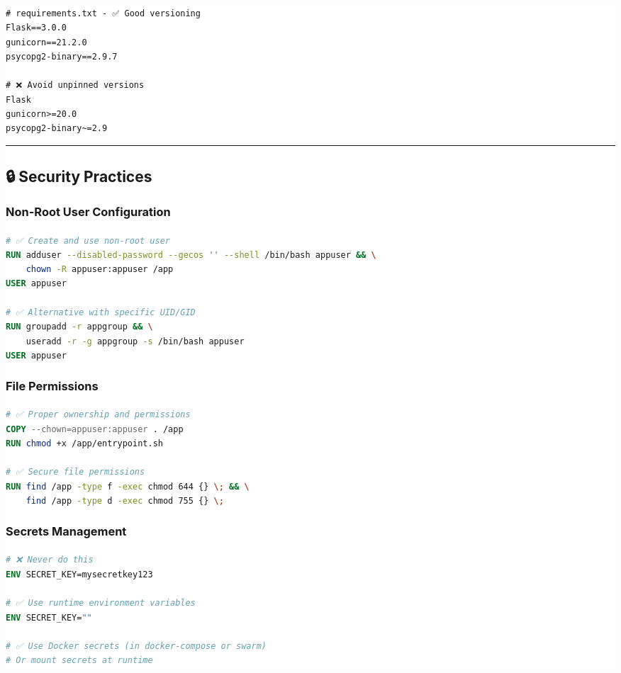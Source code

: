 ```txt
# requirements.txt - ✅ Good versioning
Flask==3.0.0
gunicorn==21.2.0
psycopg2-binary==2.9.7

# ❌ Avoid unpinned versions
Flask
gunicorn>=20.0
psycopg2-binary~=2.9
```

---

## 🔒 Security Practices

### Non-Root User Configuration

```dockerfile
# ✅ Create and use non-root user
RUN adduser --disabled-password --gecos '' --shell /bin/bash appuser && \
    chown -R appuser:appuser /app
USER appuser

# ✅ Alternative with specific UID/GID
RUN groupadd -r appgroup && \
    useradd -r -g appgroup -s /bin/bash appuser
USER appuser
```

### File Permissions

```dockerfile
# ✅ Proper ownership and permissions
COPY --chown=appuser:appuser . /app
RUN chmod +x /app/entrypoint.sh

# ✅ Secure file permissions
RUN find /app -type f -exec chmod 644 {} \; && \
    find /app -type d -exec chmod 755 {} \;
```

### Secrets Management

```dockerfile
# ❌ Never do this
ENV SECRET_KEY=mysecretkey123

# ✅ Use runtime environment variables
ENV SECRET_KEY=""

# ✅ Use Docker secrets (in docker-compose or swarm)
# Or mount secrets at runtime
```

